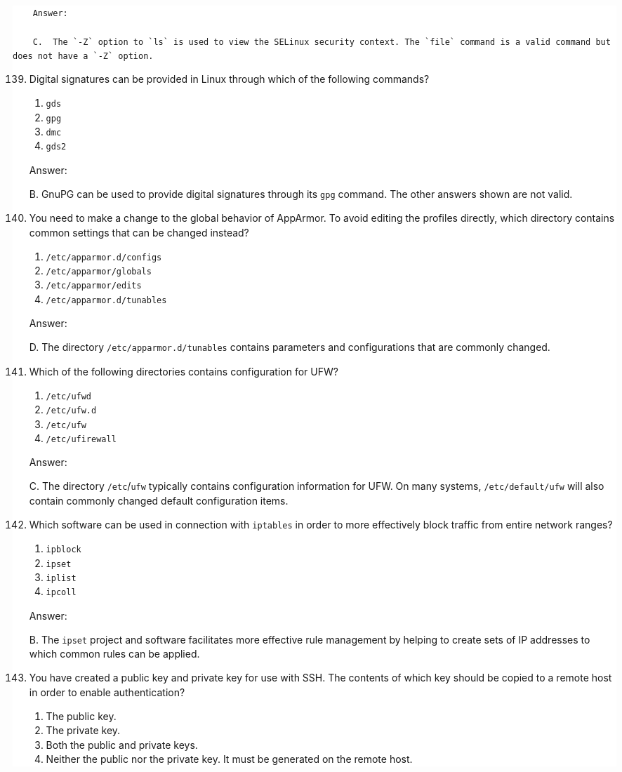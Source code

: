        Answer:

        C.  The `-Z` option to `ls` is used to view the SELinux security context. The `file` command is a valid command but does not have a `-Z` option.
139.    Digital signatures can be provided in Linux through which of the following commands?

        1. `gds`
        2. `gpg`
        3. `dmc`
        4. `gds2`

        Answer:

        B.  GnuPG can be used to provide digital signatures through its `gpg` command. The other answers shown are not valid.
140.    You need to make a change to the global behavior of AppArmor. To avoid editing the profiles directly, which directory contains common settings that can be changed instead?

        1. `/etc/apparmor.d/configs`
        2. `/etc/apparmor/globals`
        3. `/etc/apparmor/edits`
        4. `/etc/apparmor.d/tunables`

        Answer:

        D.  The directory `/etc/apparmor.d/tunables` contains parameters and configurations that are commonly changed.
141.    Which of the following directories contains configuration for UFW?

        1. `/etc/ufwd`
        2. `/etc/ufw.d`
        3. `/etc/ufw`
        4. `/etc/ufirewall`

        Answer:

        C.  The directory `/etc`/`ufw` typically contains configuration information for UFW. On many systems, `/etc/default/ufw` will also contain commonly changed default configuration items.
142.    Which software can be used in connection with `iptables` in order to more effectively block traffic from entire network ranges?

        1. `ipblock`
        2. `ipset`
        3. `iplist`
        4. `ipcoll`

        Answer:

        B.  The `ipset` project and software facilitates more effective rule management by helping to create sets of IP addresses to which common rules can be applied.
143.    You have created a public key and private key for use with SSH. The contents of which key should be copied to a remote host in order to enable authentication?

        1. The public key.
        2. The private key.
        3. Both the public and private keys.
        4. Neither the public nor the private key. It must be generated on the remote host.
